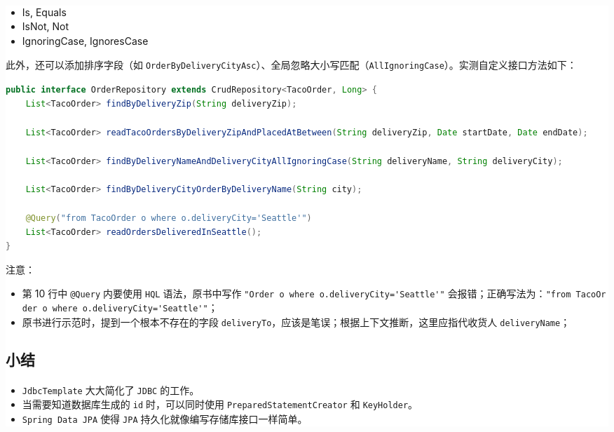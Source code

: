 - Is, Equals
- IsNot, Not
- IgnoringCase, IgnoresCase

此外，还可以添加排序字段（如 `OrderByDeliveryCityAsc`）、全局忽略大小写匹配（`AllIgnoringCase`）。实测自定义接口方法如下：

```java
public interface OrderRepository extends CrudRepository<TacoOrder, Long> {
    List<TacoOrder> findByDeliveryZip(String deliveryZip);

    List<TacoOrder> readTacoOrdersByDeliveryZipAndPlacedAtBetween(String deliveryZip, Date startDate, Date endDate);

    List<TacoOrder> findByDeliveryNameAndDeliveryCityAllIgnoringCase(String deliveryName, String deliveryCity);

    List<TacoOrder> findByDeliveryCityOrderByDeliveryName(String city);

    @Query("from TacoOrder o where o.deliveryCity='Seattle'")
    List<TacoOrder> readOrdersDeliveredInSeattle();
}
```

注意：

- 第 10 行中 `@Query` 内要使用 `HQL` 语法，原书中写作 `"Order o where o.deliveryCity='Seattle'"` 会报错；正确写法为：`"from TacoOrder o where o.deliveryCity='Seattle'"`；
- 原书进行示范时，提到一个根本不存在的字段 `deliveryTo`，应该是笔误；根据上下文推断，这里应指代收货人 `deliveryName`；



## 小结

- `JdbcTemplate` 大大简化了 `JDBC` 的工作。
- 当需要知道数据库生成的 `id` 时，可以同时使用 `PreparedStatementCreator` 和 `KeyHolder`。
- `Spring Data JPA` 使得 `JPA` 持久化就像编写存储库接口一样简单。